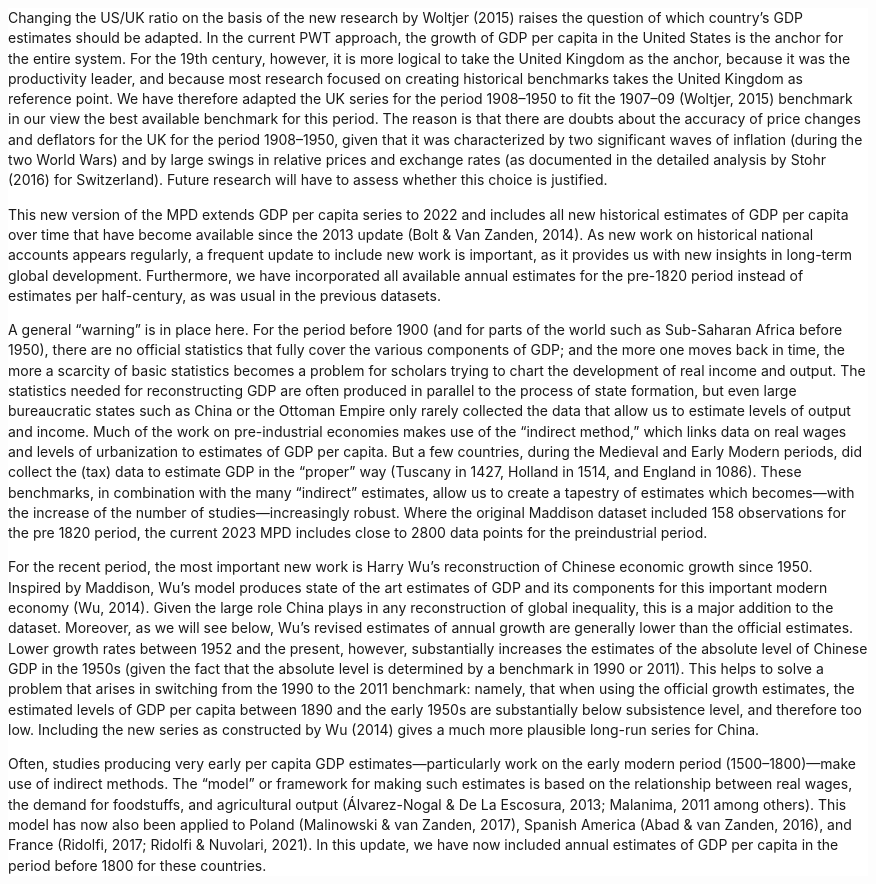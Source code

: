 Changing the US/UK ratio on the basis of the new research by Woltjer (2015) raises the question of which country’s GDP estimates should be adapted. In the current PWT approach, the growth of GDP per capita in the United States is the anchor for the entire system. For the 19th century, however, it is more logical to take the United Kingdom as the anchor, because it was the productivity leader, and because most research focused on creating historical benchmarks takes the United Kingdom as reference point. We have therefore adapted the UK series for the period 1908–1950 to fit the 1907–09 (Woltjer, 2015) benchmark in our view the best available benchmark for this period. The reason is that there are doubts about the accuracy of price changes and deflators for the UK for the period 1908–1950, given that it was characterized by two significant waves of inflation (during the two World Wars) and by large swings in relative prices and exchange rates (as documented in the detailed analysis by Stohr (2016) for Switzerland). Future research will have to assess whether this choice is justified.

This new version of the MPD extends GDP per capita series to 2022 and includes all new historical estimates of GDP per capita over time that have become available since the 2013 update (Bolt & Van Zanden, 2014). As new work on historical national accounts appears regularly, a frequent update to include new work is important, as it provides us with new insights in long-term global development. Furthermore, we have incorporated all available annual estimates for the pre-1820 period instead of estimates per half-century, as was usual in the previous datasets.

A general “warning” is in place here. For the period before 1900 (and for parts of the world such as Sub-Saharan Africa before 1950), there are no official statistics that fully cover the various components of GDP; and the more one moves back in time, the more a scarcity of basic statistics becomes a problem for scholars trying to chart the development of real income and output. The statistics needed for reconstructing GDP are often produced in parallel to the process of state formation, but even large bureaucratic states such as China or the Ottoman Empire only rarely collected the data that allow us to estimate levels of output and income. Much of the work on pre-industrial economies makes use of the “indirect method,” which links data on real wages and levels of urbanization to estimates of GDP per capita. But a few countries, during the Medieval and Early Modern periods, did collect the (tax) data to estimate GDP in the “proper” way (Tuscany in 1427, Holland in 1514, and England in 1086). These benchmarks, in combination with the many “indirect” estimates, allow us to create a tapestry of estimates which becomes—with the increase of the number of studies—increasingly robust. Where the original Maddison dataset included 158 observations for the pre 1820 period, the current 2023 MPD includes close to 2800 data points for the preindustrial period.

For the recent period, the most important new work is Harry Wu’s reconstruction of Chinese economic growth since 1950. Inspired by Maddison, Wu’s model produces state of the art estimates of GDP and its components for this important modern economy (Wu, 2014). Given the large role China plays in any reconstruction of global inequality, this is a major addition to the dataset. Moreover, as we will see below, Wu’s revised estimates of annual growth are generally lower than the official estimates. Lower growth rates between 1952 and the present, however, substantially increases the estimates of the absolute level of Chinese GDP in the 1950s (given the fact that the absolute level is determined by a benchmark in 1990 or 2011). This helps to solve a problem that arises in switching from the 1990 to the 2011 benchmark: namely, that when using the official growth estimates, the estimated levels of GDP per capita between 1890 and the early 1950s are substantially below subsistence level, and therefore too low. Including the new series as constructed by Wu (2014) gives a much more plausible long-run series for China.

Often, studies producing very early per capita GDP estimates—particularly work on the early modern period (1500–1800)—make use of indirect methods. The “model” or framework for making such estimates is based on the relationship between real wages, the demand for foodstuffs, and agricultural output (Álvarez-Nogal & De La Escosura, 2013; Malanima, 2011 among others). This model has now also been applied to Poland (Malinowski & van Zanden, 2017), Spanish America (Abad & van Zanden, 2016), and France (Ridolfi, 2017; Ridolfi & Nuvolari, 2021). In this update, we have now included annual estimates of GDP per capita in the period before 1800 for these countries.
